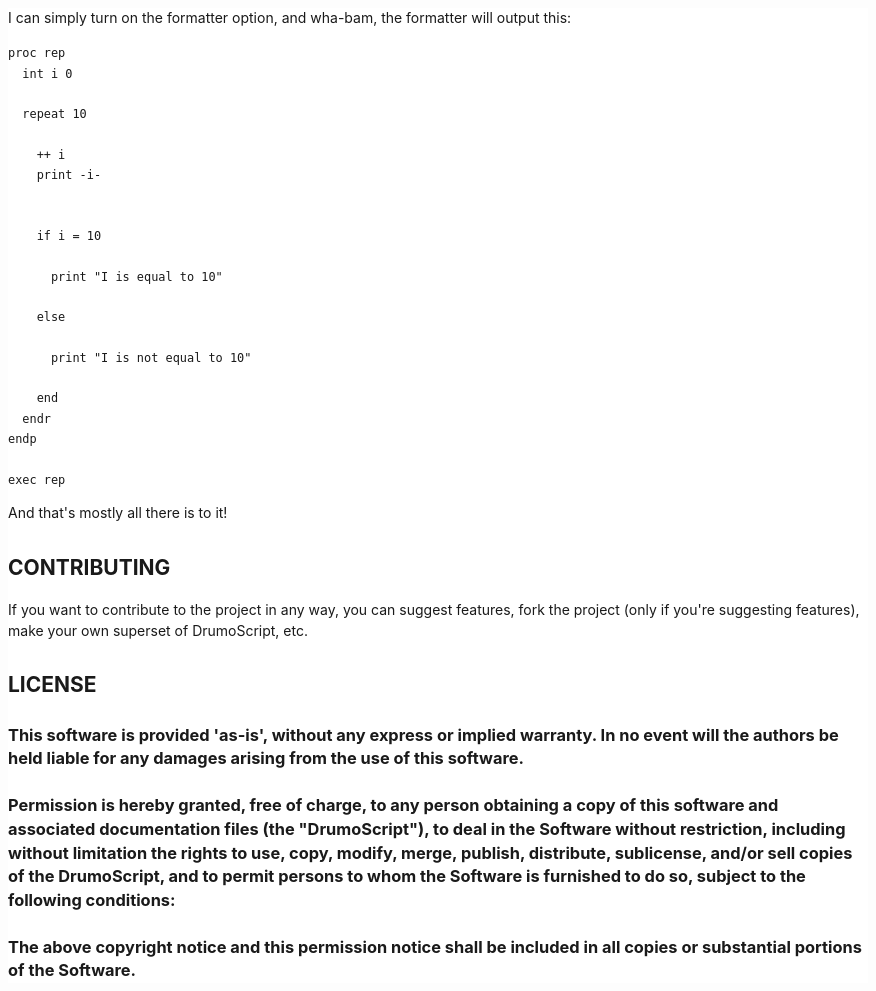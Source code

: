 I can simply turn on the formatter option, and wha-bam, the formatter will output this:

```drumoscript
proc rep
  int i 0

  repeat 10

    ++ i
    print -i-


    if i = 10

      print "I is equal to 10"

    else

      print "I is not equal to 10"

    end
  endr
endp

exec rep

```

And that's mostly all there is to it!

## CONTRIBUTING

If you want to contribute to the project in any way, you can suggest features, fork the project (only if you're suggesting features), make your own superset of DrumoScript, etc.

## LICENSE

### This software is provided 'as-is', without any express or implied warranty. In no event will the authors be held liable for any damages arising from the use of this software.

### Permission is hereby granted, free of charge, to any person obtaining a copy of this software and associated documentation files (the "DrumoScript"), to deal in the Software without restriction, including without limitation the rights to use, copy, modify, merge, publish, distribute, sublicense, and/or sell copies of the DrumoScript, and to permit persons to whom the Software is furnished to do so, subject to the following conditions:

### The above copyright notice and this permission notice shall be included in all copies or substantial portions of the Software.
